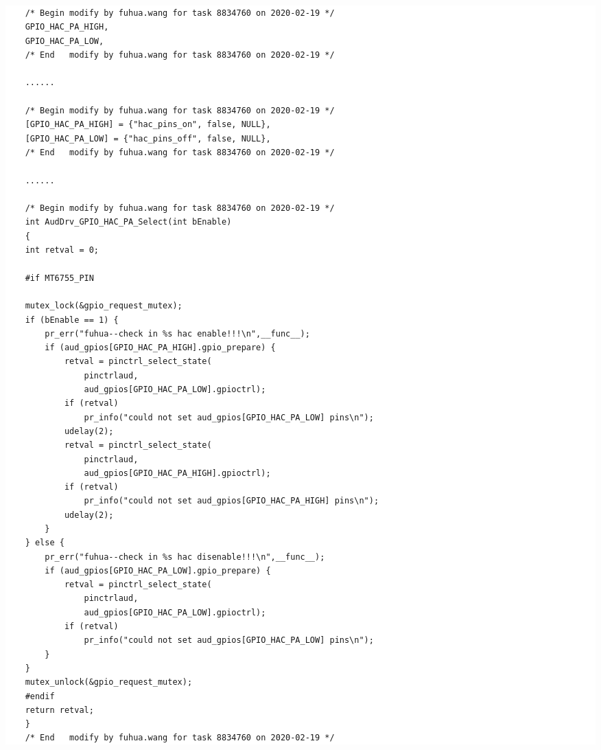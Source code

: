 ```
    /* Begin modify by fuhua.wang for task 8834760 on 2020-02-19 */
	GPIO_HAC_PA_HIGH,
	GPIO_HAC_PA_LOW,
	/* End   modify by fuhua.wang for task 8834760 on 2020-02-19 */

    ......

    /* Begin modify by fuhua.wang for task 8834760 on 2020-02-19 */
    [GPIO_HAC_PA_HIGH] = {"hac_pins_on", false, NULL},
    [GPIO_HAC_PA_LOW] = {"hac_pins_off", false, NULL},
    /* End   modify by fuhua.wang for task 8834760 on 2020-02-19 */

    ......

    /* Begin modify by fuhua.wang for task 8834760 on 2020-02-19 */
    int AudDrv_GPIO_HAC_PA_Select(int bEnable)
    {
    int retval = 0;

    #if MT6755_PIN

    mutex_lock(&gpio_request_mutex);
    if (bEnable == 1) {
        pr_err("fuhua--check in %s hac enable!!!\n",__func__);
        if (aud_gpios[GPIO_HAC_PA_HIGH].gpio_prepare) {
            retval = pinctrl_select_state(
                pinctrlaud,
                aud_gpios[GPIO_HAC_PA_LOW].gpioctrl);
            if (retval)
                pr_info("could not set aud_gpios[GPIO_HAC_PA_LOW] pins\n");
            udelay(2);
            retval = pinctrl_select_state(
                pinctrlaud,
                aud_gpios[GPIO_HAC_PA_HIGH].gpioctrl);
            if (retval)
                pr_info("could not set aud_gpios[GPIO_HAC_PA_HIGH] pins\n");
            udelay(2);
        }
    } else {
        pr_err("fuhua--check in %s hac disenable!!!\n",__func__);
        if (aud_gpios[GPIO_HAC_PA_LOW].gpio_prepare) {
            retval = pinctrl_select_state(
                pinctrlaud,
                aud_gpios[GPIO_HAC_PA_LOW].gpioctrl);
            if (retval)
                pr_info("could not set aud_gpios[GPIO_HAC_PA_LOW] pins\n");
        }
    }
    mutex_unlock(&gpio_request_mutex);
    #endif
    return retval;
    }
    /* End   modify by fuhua.wang for task 8834760 on 2020-02-19 */
```
